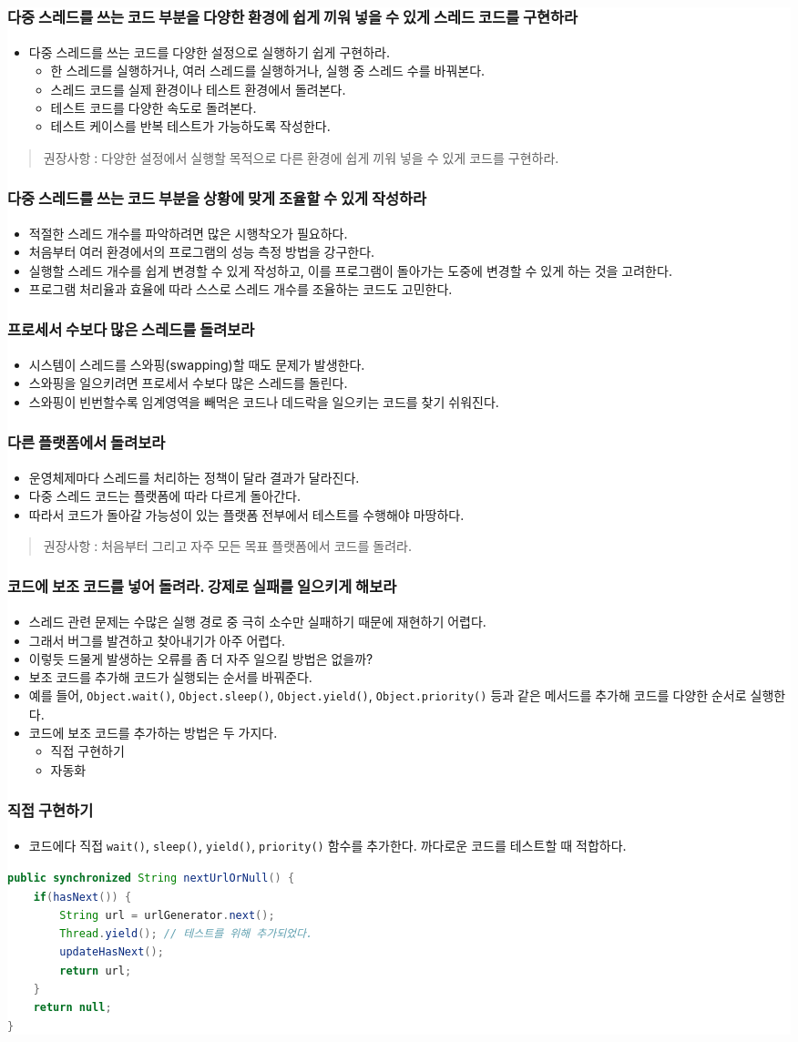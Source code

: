 ### <a name = '21'> 다중 스레드를 쓰는 코드 부분을 다양한 환경에 쉽게 끼워 넣을 수 있게 스레드 코드를 구현하라 </a>

- 다중 스레드를 쓰는 코드를 다양한 설정으로 실행하기 쉽게 구현하라.
	- 한 스레드를 실행하거나, 여러 스레드를 실행하거나, 실행 중 스레드 수를 바꿔본다.
	- 스레드 코드를 실제 환경이나 테스트 환경에서 돌려본다.
	- 테스트 코드를 다양한 속도로 돌려본다.
	- 테스트 케이스를 반복 테스트가 가능하도록 작성한다.

> 권장사항 : 다양한 설정에서 실행할 목적으로 다른 환경에 쉽게 끼워 넣을 수 있게 코드를 구현하라.

### <a name = '22'> 다중 스레드를 쓰는 코드 부분을 상황에 맞게 조율할 수 있게 작성하라 </a>

- 적절한 스레드 개수를 파악하려면 많은 시행착오가 필요하다. 
- 처음부터 여러 환경에서의 프로그램의 성능 측정 방법을 강구한다. 
- 실행할 스레드 개수를 쉽게 변경할 수 있게 작성하고, 이를 프로그램이 돌아가는 도중에 변경할 수 있게 하는 것을 고려한다. 
- 프로그램 처리율과 효율에 따라 스스로 스레드 개수를 조율하는 코드도 고민한다.

### <a name = '23'> 프로세서 수보다 많은 스레드를 돌려보라 </a>

- 시스템이 스레드를 스와핑(swapping)할 때도 문제가 발생한다. 
- 스와핑을 일으키려면 프로세서 수보다 많은 스레드를 돌린다. 
- 스와핑이 빈번할수록 임계영역을 빼먹은 코드나 데드락을 일으키는 코드를 찾기 쉬워진다.

### <a name = '24'> 다른 플랫폼에서 돌려보라 </a>

- 운영체제마다 스레드를 처리하는 정책이 달라 결과가 달라진다. 
- 다중 스레드 코드는 플랫폼에 따라 다르게 돌아간다. 
- 따라서 코드가 돌아갈 가능성이 있는 플랫폼 전부에서 테스트를 수행해야 마땅하다.

> 권장사항 : 처음부터 그리고 자주 모든 목표 플랫폼에서 코드를 돌려라.

### <a name = '25'> 코드에 보조 코드를 넣어 돌려라. 강제로 실패를 일으키게 해보라 </a>

- 스레드 관련 문제는 수많은 실행 경로 중 극히 소수만 실패하기 때문에 재현하기 어렵다. 
- 그래서 버그를 발견하고 찾아내기가 아주 어렵다.
- 이렇듯 드물게 발생하는 오류를 좀 더 자주 일으킬 방법은 없을까? 
- 보조 코드를 추가해 코드가 실행되는 순서를 바꿔준다.
- 예를 들어, `Object.wait()`, `Object.sleep()`, `Object.yield()`, `Object.priority()` 등과 같은 메서드를 추가해 코드를 다양한 순서로 실행한다.
- 코드에 보조 코드를 추가하는 방법은 두 가지다.
	- 직접 구현하기
	- 자동화

### <a name = '26'> 직접 구현하기 </a>

- 코드에다 직접 `wait()`, `sleep()`, `yield()`, `priority()` 함수를 추가한다. 까다로운 코드를 테스트할 때 적합하다. 

```java
public synchronized String nextUrlOrNull() {
	if(hasNext()) {
		String url = urlGenerator.next();
		Thread.yield(); // 테스트를 위해 추가되었다.
		updateHasNext();
		return url;
	}
	return null;
}
```
